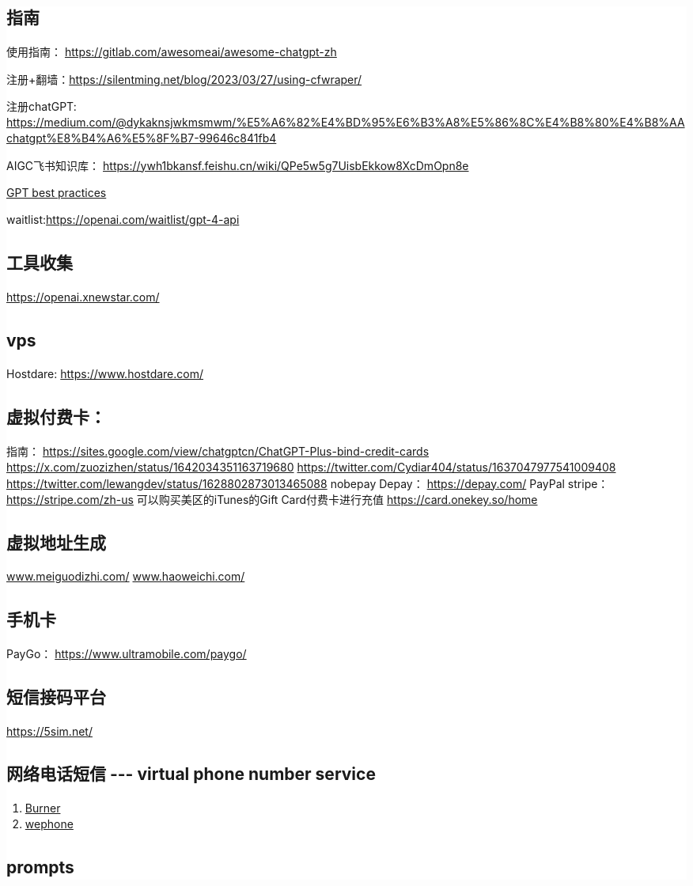 ## 指南
使用指南： https://gitlab.com/awesomeai/awesome-chatgpt-zh

注册+翻墙：https://silentming.net/blog/2023/03/27/using-cfwraper/

注册chatGPT: https://medium.com/@dykaknsjwkmsmwm/%E5%A6%82%E4%BD%95%E6%B3%A8%E5%86%8C%E4%B8%80%E4%B8%AAchatgpt%E8%B4%A6%E5%8F%B7-99646c841fb4

AIGC飞书知识库： https://ywh1bkansf.feishu.cn/wiki/QPe5w5g7UisbEkkow8XcDmOpn8e

[GPT best practices](https://platform.openai.com/docs/guides/gpt-best-practices)

waitlist:https://openai.com/waitlist/gpt-4-api

## 工具收集
https://openai.xnewstar.com/

## vps
Hostdare: https://www.hostdare.com/

## 虚拟付费卡：
指南： https://sites.google.com/view/chatgptcn/ChatGPT-Plus-bind-credit-cards
https://x.com/zuozizhen/status/1642034351163719680
https://twitter.com/Cydiar404/status/1637047977541009408
https://twitter.com/lewangdev/status/1628802873013465088
nobepay
Depay： https://depay.com/
PayPal 
stripe： https://stripe.com/zh-us
可以购买美区的iTunes的Gift Card付费卡进行充值
https://card.onekey.so/home

## 虚拟地址生成
www.meiguodizhi.com/
www.haoweichi.com/


## 手机卡
PayGo： https://www.ultramobile.com/paygo/
## 短信接码平台
https://5sim.net/

## 网络电话短信 --- virtual phone number service 
1. [Burner](https://www.burnerapp.com/)
2. [wephone](https://wephoneapp.co/)


## prompts
